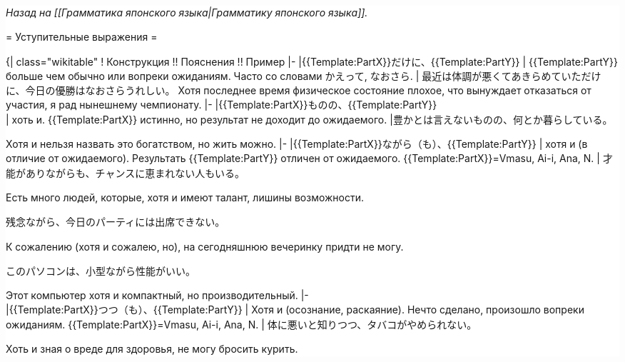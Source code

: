 <i>Назад на [[Грамматика японского языка|Грамматику японского языка]].</i>

= Уступительные выражения =

{| class="wikitable"
! Конструкция  !! Пояснения !! Пример
|-
|{{Template:PartX}}だけに、{{Template:PartY}}
| {{Template:PartY}} больше чем обычно или вопреки ожиданиям. Часто со словами かえって, なおさら.
| 最近は体調が悪くてあきらめていただけに、今日の優勝はなおさらうれしい。
Хотя последнее время физическое состояние плохое, 
что вынуждает отказаться от участия, я рад нынешнему чемпионату.
|-
|{{Template:PartX}}ものの、{{Template:PartY}}  
| хоть и. {{Template:PartX}} истинно, но результат не доходит до ожидаемого.
|豊かとは言えないものの、何とか暮らしている。

Хотя и нельзя назвать это богатством, но жить можно.
|-
|{{Template:PartX}}ながら（も）、{{Template:PartY}} 
|
хотя и (в отличие от ожидаемого). Результать {{Template:PartY}} отличен от ожидаемого.
{{Template:PartX}}=Vmasu, Ai-i, Ana, N.
| 
才能がありながらも、チャンスに恵まれない人もいる。

Есть много людей, которые, хотя и имеют талант, лишины возможности.

残念ながら、今日のパーティには出席できない。

К сожалению (хотя и сожалею, но), на сегодняшнюю вечеринку придти не могу.

このパソコンは、小型ながら性能がいい。

Этот компьютер хотя и компактный, но производительный.
|-		
|{{Template:PartX}}つつ（も）、{{Template:PartY}} 
| 
Хотя и (осознание, раскаяние). Нечто сделано, произошло вопреки ожиданиям.
{{Template:PartX}}=Vmasu, Ai-i, Ana, N.
|
体に悪いと知りつつ、タバコがやめられない。

Хоть и зная о вреде для здоровья, не могу бросить курить.
